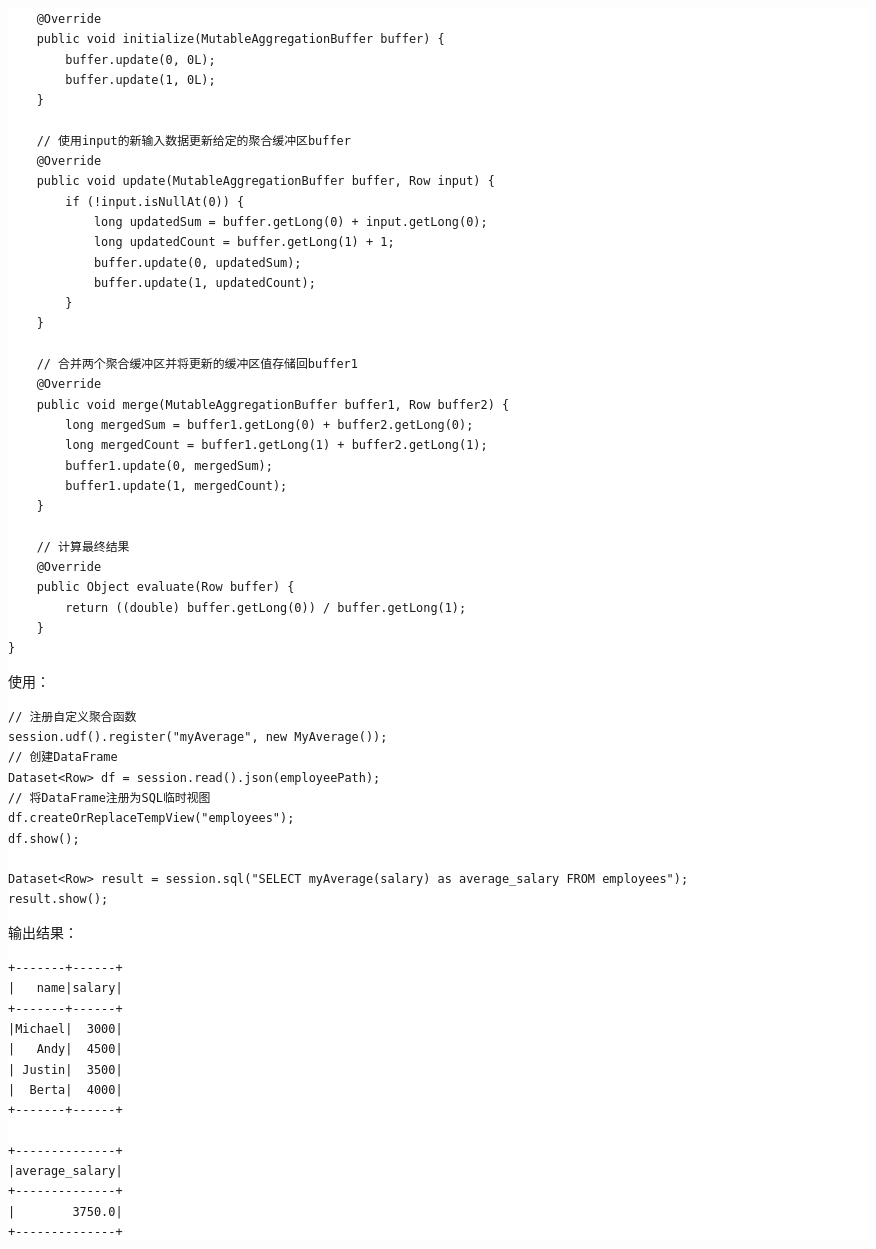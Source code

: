```
    @Override
    public void initialize(MutableAggregationBuffer buffer) {
        buffer.update(0, 0L);
        buffer.update(1, 0L);
    }

    // 使用input的新输入数据更新给定的聚合缓冲区buffer
    @Override
    public void update(MutableAggregationBuffer buffer, Row input) {
        if (!input.isNullAt(0)) {
            long updatedSum = buffer.getLong(0) + input.getLong(0);
            long updatedCount = buffer.getLong(1) + 1;
            buffer.update(0, updatedSum);
            buffer.update(1, updatedCount);
        }
    }

    // 合并两个聚合缓冲区并将更新的缓冲区值存储回buffer1
    @Override
    public void merge(MutableAggregationBuffer buffer1, Row buffer2) {
        long mergedSum = buffer1.getLong(0) + buffer2.getLong(0);
        long mergedCount = buffer1.getLong(1) + buffer2.getLong(1);
        buffer1.update(0, mergedSum);
        buffer1.update(1, mergedCount);
    }

    // 计算最终结果
    @Override
    public Object evaluate(Row buffer) {
        return ((double) buffer.getLong(0)) / buffer.getLong(1);
    }
}

```

使用：
```
// 注册自定义聚合函数
session.udf().register("myAverage", new MyAverage());
// 创建DataFrame
Dataset<Row> df = session.read().json(employeePath);
// 将DataFrame注册为SQL临时视图
df.createOrReplaceTempView("employees");
df.show();

Dataset<Row> result = session.sql("SELECT myAverage(salary) as average_salary FROM employees");
result.show();
```
输出结果：
```
+-------+------+
|   name|salary|
+-------+------+
|Michael|  3000|
|   Andy|  4500|
| Justin|  3500|
|  Berta|  4000|
+-------+------+

+--------------+
|average_salary|
+--------------+
|        3750.0|
+--------------+
```